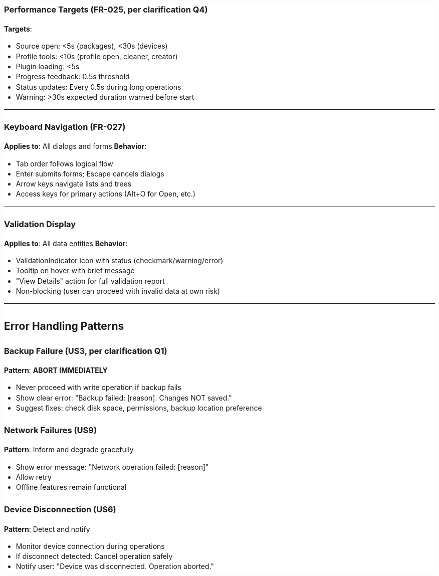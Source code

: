 
### Performance Targets (FR-025, per clarification Q4)
**Targets**:
- Source open: <5s (packages), <30s (devices)
- Profile tools: <10s (profile open, cleaner, creator)
- Plugin loading: <5s
- Progress feedback: 0.5s threshold
- Status updates: Every 0.5s during long operations
- Warning: >30s expected duration warned before start

---

### Keyboard Navigation (FR-027)
**Applies to**: All dialogs and forms
**Behavior**: 
- Tab order follows logical flow
- Enter submits forms; Escape cancels dialogs
- Arrow keys navigate lists and trees
- Access keys for primary actions (Alt+O for Open, etc.)

---

### Validation Display
**Applies to**: All data entities
**Behavior**: 
- ValidationIndicator icon with status (checkmark/warning/error)
- Tooltip on hover with brief message
- "View Details" action for full validation report
- Non-blocking (user can proceed with invalid data at own risk)

---

## Error Handling Patterns

### Backup Failure (US3, per clarification Q1)
**Pattern**: **ABORT IMMEDIATELY**
- Never proceed with write operation if backup fails
- Show clear error: "Backup failed: [reason]. Changes NOT saved."
- Suggest fixes: check disk space, permissions, backup location preference

### Network Failures (US9)
**Pattern**: Inform and degrade gracefully
- Show error message: "Network operation failed: [reason]"
- Allow retry
- Offline features remain functional

### Device Disconnection (US6)
**Pattern**: Detect and notify
- Monitor device connection during operations
- If disconnect detected: Cancel operation safely
- Notify user: "Device was disconnected. Operation aborted."
